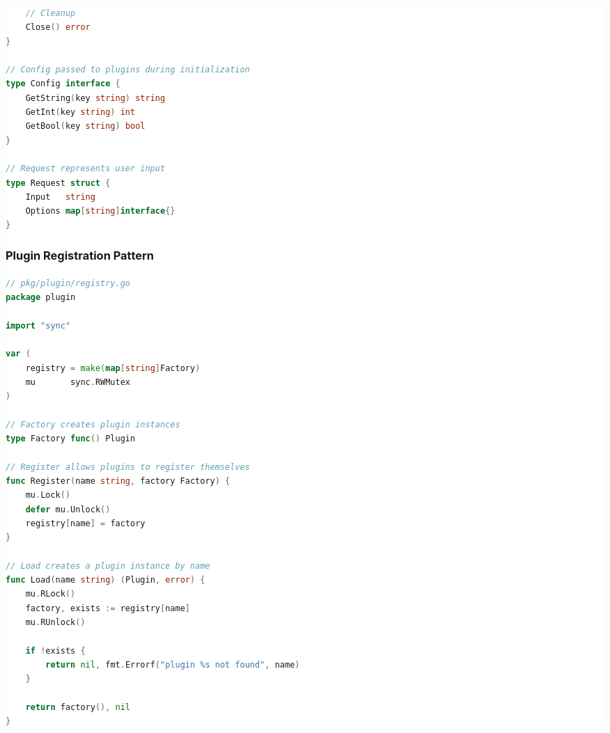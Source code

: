 ```go
    // Cleanup
    Close() error
}

// Config passed to plugins during initialization
type Config interface {
    GetString(key string) string
    GetInt(key string) int
    GetBool(key string) bool
}

// Request represents user input
type Request struct {
    Input   string
    Options map[string]interface{}
}
```

### Plugin Registration Pattern
```go
// pkg/plugin/registry.go
package plugin

import "sync"

var (
    registry = make(map[string]Factory)
    mu       sync.RWMutex
)

// Factory creates plugin instances
type Factory func() Plugin

// Register allows plugins to register themselves
func Register(name string, factory Factory) {
    mu.Lock()
    defer mu.Unlock()
    registry[name] = factory
}

// Load creates a plugin instance by name
func Load(name string) (Plugin, error) {
    mu.RLock()
    factory, exists := registry[name]
    mu.RUnlock()
    
    if !exists {
        return nil, fmt.Errorf("plugin %s not found", name)
    }
    
    return factory(), nil
}
```
